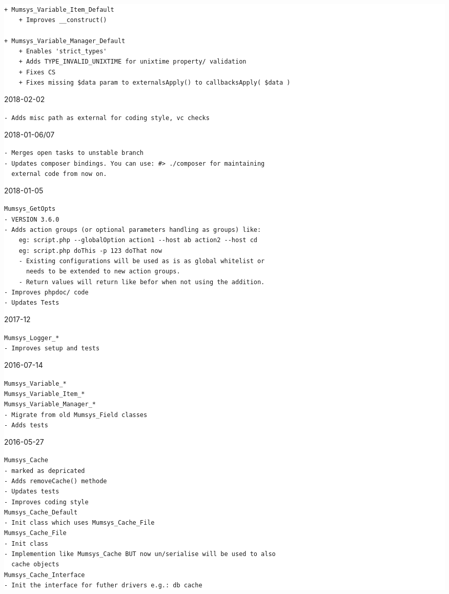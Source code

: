     + Mumsys_Variable_Item_Default
        + Improves __construct()

    + Mumsys_Variable_Manager_Default
        + Enables 'strict_types'
        + Adds TYPE_INVALID_UNIXTIME for unixtime property/ validation
        + Fixes CS
        + Fixes missing $data param to externalsApply() to callbacksApply( $data )


2018-02-02

    - Adds misc path as external for coding style, vc checks


2018-01-06/07

    - Merges open tasks to unstable branch
    - Updates composer bindings. You can use: #> ./composer for maintaining
      external code from now on.


2018-01-05

    Mumsys_GetOpts
    - VERSION 3.6.0
    - Adds action groups (or optional parameters handling as groups) like:
        eg: script.php --globalOption action1 --host ab action2 --host cd
        eg: script.php doThis -p 123 doThat now
        - Existing configurations will be used as is as global whitelist or
          needs to be extended to new action groups.
        - Return values will return like befor when not using the addition.
    - Improves phpdoc/ code
    - Updates Tests


2017-12

    Mumsys_Logger_*
    - Improves setup and tests


2016-07-14

    Mumsys_Variable_*
    Mumsys_Variable_Item_*
    Mumsys_Variable_Manager_*
    - Migrate from old Mumsys_Field classes
    - Adds tests


2016-05-27

    Mumsys_Cache
    - marked as depricated
    - Adds removeCache() methode
    - Updates tests
    - Improves coding style
    Mumsys_Cache_Default
    - Init class which uses Mumsys_Cache_File
    Mumsys_Cache_File
    - Init class
    - Implemention like Mumsys_Cache BUT now un/serialise will be used to also
      cache objects
    Mumsys_Cache_Interface
    - Init the interface for futher drivers e.g.: db cache
